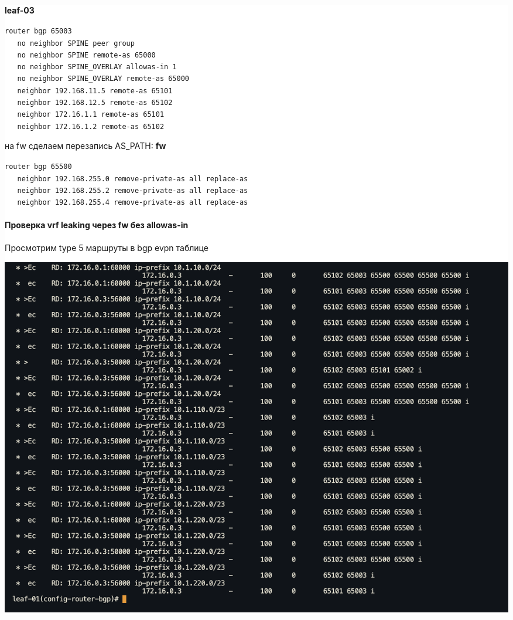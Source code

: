 **leaf-03**
```
router bgp 65003
   no neighbor SPINE peer group
   no neighbor SPINE remote-as 65000
   no neighbor SPINE_OVERLAY allowas-in 1
   no neighbor SPINE_OVERLAY remote-as 65000
   neighbor 192.168.11.5 remote-as 65101
   neighbor 192.168.12.5 remote-as 65102
   neighbor 172.16.1.1 remote-as 65101
   neighbor 172.16.1.2 remote-as 65102   
```

на fw сделаем перезапись AS_PATH:
**fw**
```
router bgp 65500
   neighbor 192.168.255.0 remove-private-as all replace-as
   neighbor 192.168.255.2 remove-private-as all replace-as
   neighbor 192.168.255.4 remove-private-as all replace-as
```

#### Проверка vrf leaking через fw без allowas-in 

Просмотрим type 5 маршруты в bgp evpn таблице

![alt text](image-17.png)
